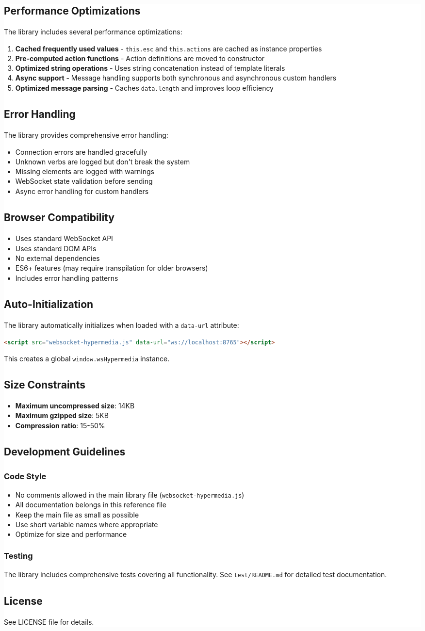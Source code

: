 ## Performance Optimizations

The library includes several performance optimizations:

1. **Cached frequently used values** - `this.esc` and `this.actions` are cached as instance properties
2. **Pre-computed action functions** - Action definitions are moved to constructor
3. **Optimized string operations** - Uses string concatenation instead of template literals
4. **Async support** - Message handling supports both synchronous and asynchronous custom handlers
5. **Optimized message parsing** - Caches `data.length` and improves loop efficiency

## Error Handling

The library provides comprehensive error handling:

- Connection errors are handled gracefully
- Unknown verbs are logged but don't break the system
- Missing elements are logged with warnings
- WebSocket state validation before sending
- Async error handling for custom handlers

## Browser Compatibility

- Uses standard WebSocket API
- Uses standard DOM APIs
- No external dependencies
- ES6+ features (may require transpilation for older browsers)
- Includes error handling patterns

## Auto-Initialization

The library automatically initializes when loaded with a `data-url` attribute:

```html
<script src="websocket-hypermedia.js" data-url="ws://localhost:8765"></script>
```

This creates a global `window.wsHypermedia` instance.

## Size Constraints

- **Maximum uncompressed size**: 14KB
- **Maximum gzipped size**: 5KB
- **Compression ratio**: 15-50%

## Development Guidelines

### Code Style

- No comments allowed in the main library file (`websocket-hypermedia.js`)
- All documentation belongs in this reference file
- Keep the main file as small as possible
- Use short variable names where appropriate
- Optimize for size and performance

### Testing

The library includes comprehensive tests covering all functionality. See `test/README.md` for detailed test documentation.

## License

See LICENSE file for details. 